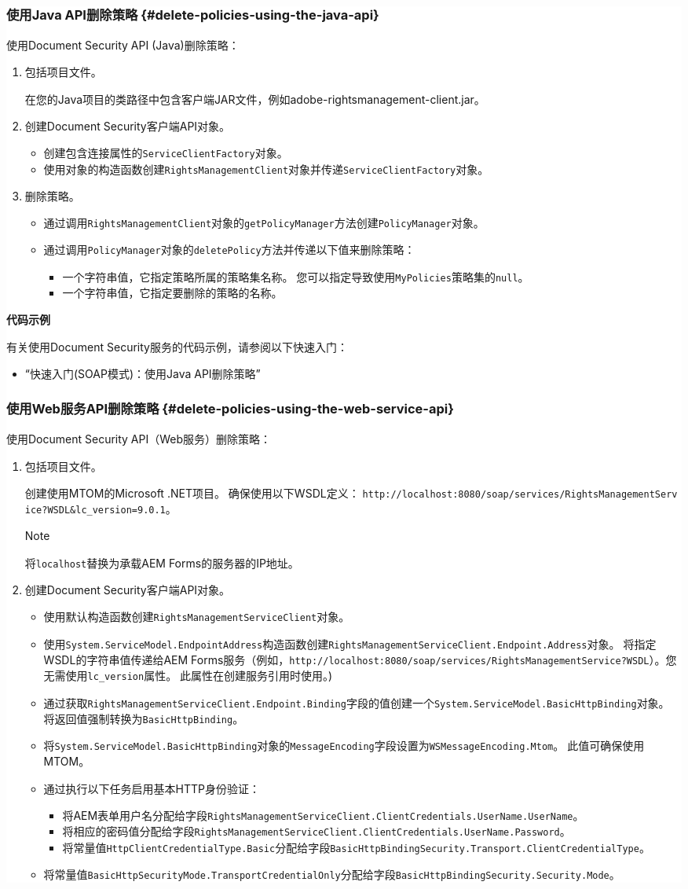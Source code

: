 ### 使用Java API删除策略 {#delete-policies-using-the-java-api}

使用Document Security API (Java)删除策略：

1. 包括项目文件。

   在您的Java项目的类路径中包含客户端JAR文件，例如adobe-rightsmanagement-client.jar。

1. 创建Document Security客户端API对象。

   * 创建包含连接属性的`ServiceClientFactory`对象。
   * 使用对象的构造函数创建`RightsManagementClient`对象并传递`ServiceClientFactory`对象。

1. 删除策略。

   * 通过调用`RightsManagementClient`对象的`getPolicyManager`方法创建`PolicyManager`对象。
   * 通过调用`PolicyManager`对象的`deletePolicy`方法并传递以下值来删除策略：

      * 一个字符串值，它指定策略所属的策略集名称。 您可以指定导致使用`MyPolicies`策略集的`null`。
      * 一个字符串值，它指定要删除的策略的名称。

**代码示例**

有关使用Document Security服务的代码示例，请参阅以下快速入门：

* “快速入门(SOAP模式)：使用Java API删除策略”

### 使用Web服务API删除策略 {#delete-policies-using-the-web-service-api}

使用Document Security API（Web服务）删除策略：

1. 包括项目文件。

   创建使用MTOM的Microsoft .NET项目。 确保使用以下WSDL定义： `http://localhost:8080/soap/services/RightsManagementService?WSDL&lc_version=9.0.1`。

   >[!NOTE]
   >
   >将`localhost`替换为承载AEM Forms的服务器的IP地址。

1. 创建Document Security客户端API对象。

   * 使用默认构造函数创建`RightsManagementServiceClient`对象。
   * 使用`System.ServiceModel.EndpointAddress`构造函数创建`RightsManagementServiceClient.Endpoint.Address`对象。 将指定WSDL的字符串值传递给AEM Forms服务（例如，`http://localhost:8080/soap/services/RightsManagementService?WSDL`）。您无需使用`lc_version`属性。 此属性在创建服务引用时使用。)
   * 通过获取`RightsManagementServiceClient.Endpoint.Binding`字段的值创建一个`System.ServiceModel.BasicHttpBinding`对象。 将返回值强制转换为`BasicHttpBinding`。
   * 将`System.ServiceModel.BasicHttpBinding`对象的`MessageEncoding`字段设置为`WSMessageEncoding.Mtom`。 此值可确保使用MTOM。
   * 通过执行以下任务启用基本HTTP身份验证：

      * 将AEM表单用户名分配给字段`RightsManagementServiceClient.ClientCredentials.UserName.UserName`。
      * 将相应的密码值分配给字段`RightsManagementServiceClient.ClientCredentials.UserName.Password`。
      * 将常量值`HttpClientCredentialType.Basic`分配给字段`BasicHttpBindingSecurity.Transport.ClientCredentialType`。

   * 将常量值`BasicHttpSecurityMode.TransportCredentialOnly`分配给字段`BasicHttpBindingSecurity.Security.Mode`。
